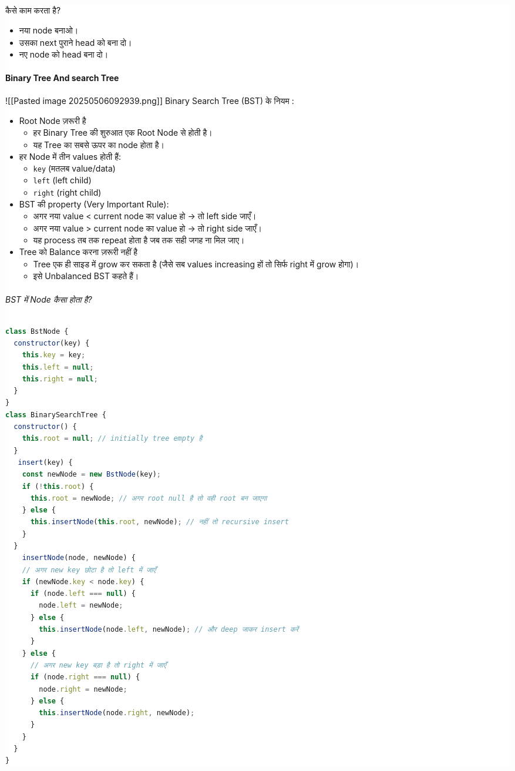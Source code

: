 कैसे काम करता है?
- नया node बनाओ।
- उसका next पुराने head को बना दो।
- नए node को head बना दो।
#### Binary Tree And search Tree
![[Pasted image 20250506092939.png]]
Binary Search Tree (BST) के नियम :
- Root Node ज़रूरी है
    - हर Binary Tree की शुरुआत एक Root Node से होती है।
    - यह Tree का सबसे ऊपर का node होता है।
- हर Node में तीन values होती हैं:
    - `key` (मतलब value/data)
    - `left` (left child)
    - `right` (right child)
- BST की property (Very Important Rule):
    - अगर नया value < current node का value हो → तो left side जाएँ।
    - अगर नया value > current node का value हो → तो right side जाएँ।
    - यह process तब तक repeat होता है जब तक सही जगह ना मिल जाए।  
- Tree को Balance करना ज़रूरी नहीं है
    - Tree एक ही साइड में grow कर सकता है (जैसे सब values increasing हों तो सिर्फ right में grow होगा)।
    - इसे Unbalanced BST कहते हैं।
###### BST में Node कैसा होता है?
```js
class BstNode {
  constructor(key) {
    this.key = key;
    this.left = null;
    this.right = null;
  }
}
class BinarySearchTree {
  constructor() {
    this.root = null; // initially tree empty है
  }
   insert(key) {
    const newNode = new BstNode(key);
    if (!this.root) {
      this.root = newNode; // अगर root null है तो वही root बन जाएगा
    } else {
      this.insertNode(this.root, newNode); // नहीं तो recursive insert
    }
  }
    insertNode(node, newNode) {
    // अगर new key छोटा है तो left में जाएँ
    if (newNode.key < node.key) {
      if (node.left === null) {
        node.left = newNode;
      } else {
        this.insertNode(node.left, newNode); // और deep जाकर insert करें
      }
    } else {
      // अगर new key बड़ा है तो right में जाएँ
      if (node.right === null) {
        node.right = newNode;
      } else {
        this.insertNode(node.right, newNode);
      }
    }
  }
}

```